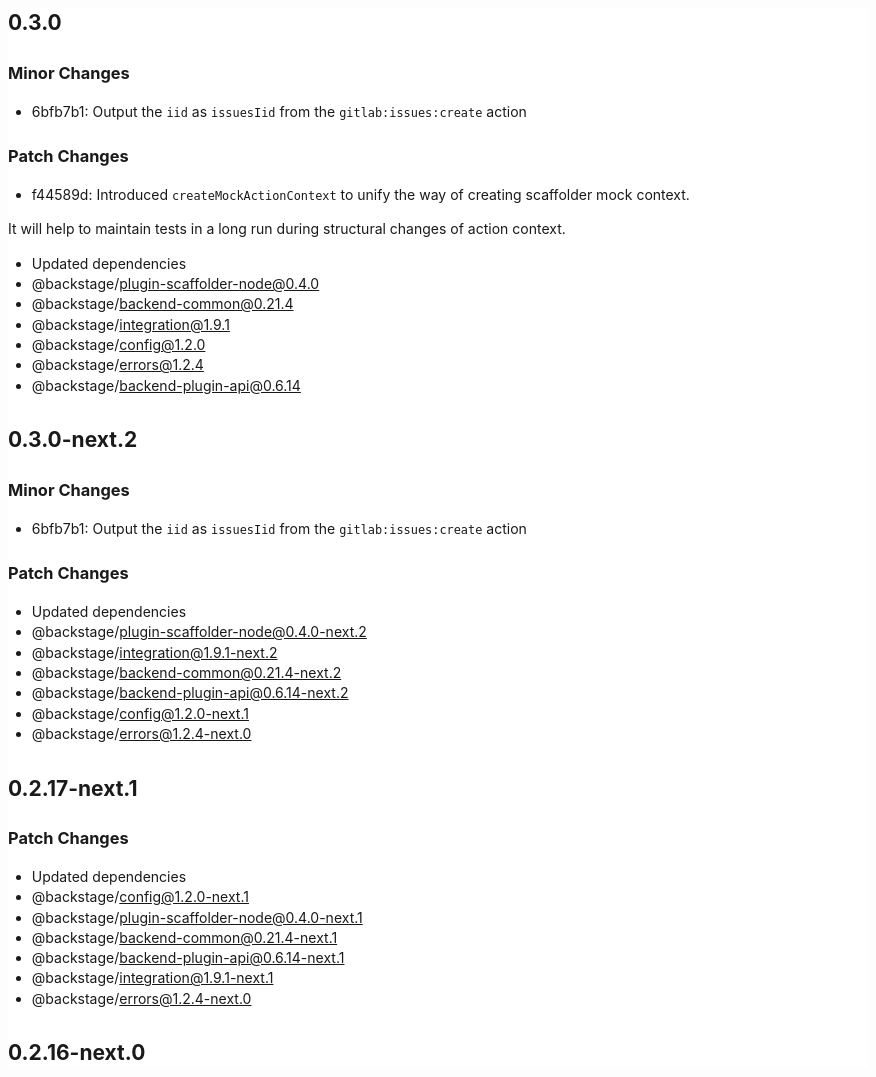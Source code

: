 ## 0.3.0

### Minor Changes

- 6bfb7b1: Output the `iid` as `issuesIid` from the `gitlab:issues:create` action

### Patch Changes

- f44589d: Introduced `createMockActionContext` to unify the way of creating scaffolder mock context.

 It will help to maintain tests in a long run during structural changes of action context.

- Updated dependencies
 - @backstage/plugin-scaffolder-node@0.4.0
 - @backstage/backend-common@0.21.4
 - @backstage/integration@1.9.1
 - @backstage/config@1.2.0
 - @backstage/errors@1.2.4
 - @backstage/backend-plugin-api@0.6.14

## 0.3.0-next.2

### Minor Changes

- 6bfb7b1: Output the `iid` as `issuesIid` from the `gitlab:issues:create` action

### Patch Changes

- Updated dependencies
 - @backstage/plugin-scaffolder-node@0.4.0-next.2
 - @backstage/integration@1.9.1-next.2
 - @backstage/backend-common@0.21.4-next.2
 - @backstage/backend-plugin-api@0.6.14-next.2
 - @backstage/config@1.2.0-next.1
 - @backstage/errors@1.2.4-next.0

## 0.2.17-next.1

### Patch Changes

- Updated dependencies
 - @backstage/config@1.2.0-next.1
 - @backstage/plugin-scaffolder-node@0.4.0-next.1
 - @backstage/backend-common@0.21.4-next.1
 - @backstage/backend-plugin-api@0.6.14-next.1
 - @backstage/integration@1.9.1-next.1
 - @backstage/errors@1.2.4-next.0

## 0.2.16-next.0
